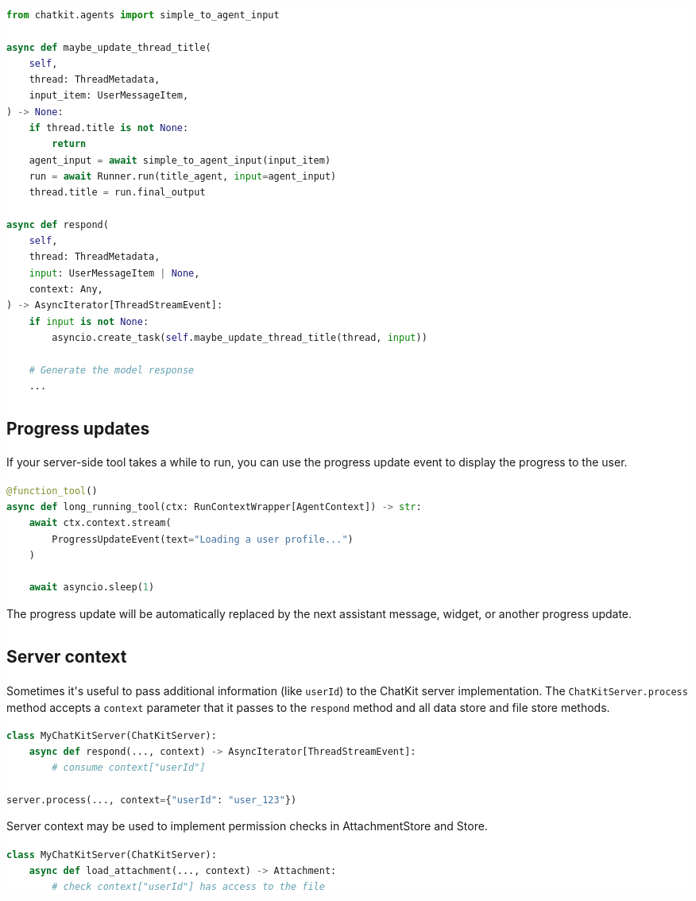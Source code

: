 ```python
from chatkit.agents import simple_to_agent_input

async def maybe_update_thread_title(
    self,
    thread: ThreadMetadata,
    input_item: UserMessageItem,
) -> None:
    if thread.title is not None:
        return
    agent_input = await simple_to_agent_input(input_item)
    run = await Runner.run(title_agent, input=agent_input)
    thread.title = run.final_output

async def respond(
    self,
    thread: ThreadMetadata,
    input: UserMessageItem | None,
    context: Any,
) -> AsyncIterator[ThreadStreamEvent]:
    if input is not None:
        asyncio.create_task(self.maybe_update_thread_title(thread, input))

    # Generate the model response
    ...
```

## Progress updates

If your server-side tool takes a while to run, you can use the progress update event to display the progress to the user.

```python
@function_tool()
async def long_running_tool(ctx: RunContextWrapper[AgentContext]) -> str:
    await ctx.context.stream(
        ProgressUpdateEvent(text="Loading a user profile...")
    )

    await asyncio.sleep(1)
```

The progress update will be automatically replaced by the next assistant message, widget, or another progress update.

## Server context

Sometimes it's useful to pass additional information (like `userId`) to the ChatKit server implementation. The `ChatKitServer.process` method accepts a `context` parameter that it passes to the `respond` method and all data store and file store methods.

```python
class MyChatKitServer(ChatKitServer):
    async def respond(..., context) -> AsyncIterator[ThreadStreamEvent]:
        # consume context["userId"]

server.process(..., context={"userId": "user_123"})
```

Server context may be used to implement permission checks in AttachmentStore and Store.

```python
class MyChatKitServer(ChatKitServer):
    async def load_attachment(..., context) -> Attachment:
        # check context["userId"] has access to the file
```

